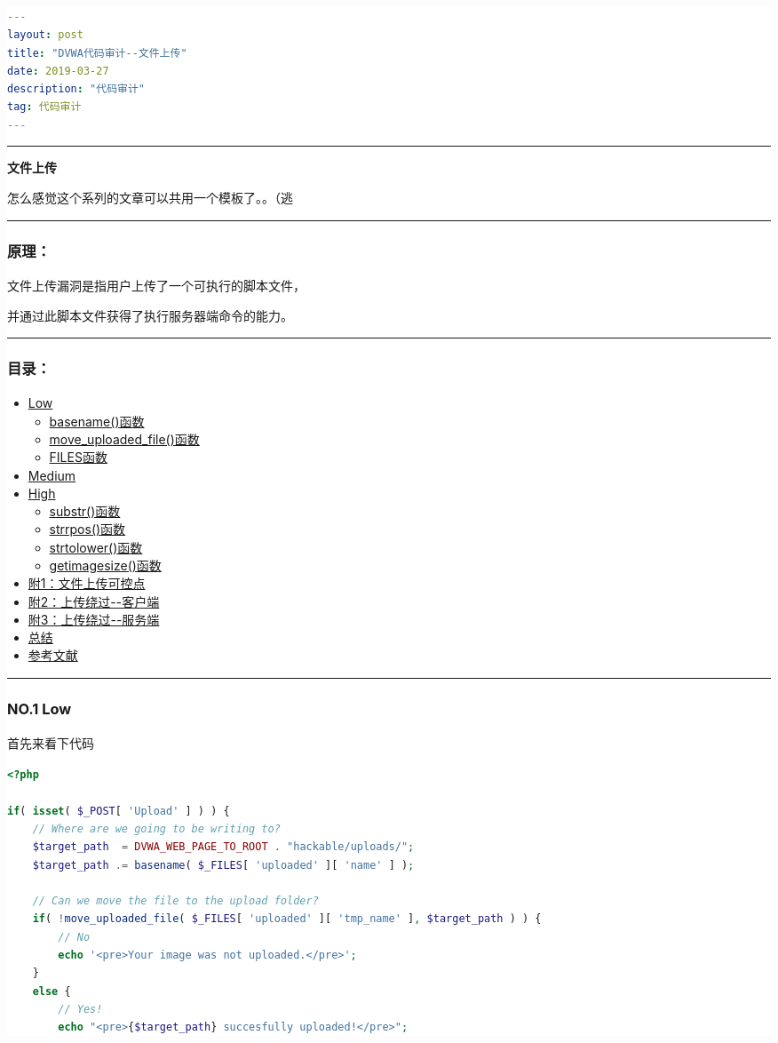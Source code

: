 ```yaml
---
layout: post
title: "DVWA代码审计--文件上传"
date: 2019-03-27
description: "代码审计"
tag: 代码审计
---
```

---

**文件上传** <br>

怎么感觉这个系列的文章可以共用一个模板了。。（逃

---

### 原理：

文件上传漏洞是指用户上传了一个可执行的脚本文件，<br/>

并通过此脚本文件获得了执行服务器端命令的能力。<br/>

------

### 目录：

* <a href="#low" target="_self">Low</a>
    * <a href="#payload" target="_self">basename()函数</a>
    * <a href="#or" target="_self">move_uploaded_file()函数</a>
    * <a href="#ob" target="_self">FILES函数</a>
* <a href="#medium" target="_self">Medium</a>
* <a href="#high" target="_self">High</a>
    * <a href="#payload" target="_self">substr()函数</a>
    * <a href="#or" target="_self">strrpos()函数</a>
    * <a href="#ob" target="_self">strtolower()函数</a>
    * <a href="#un" target="_self">getimagesize()函数</a>
* <a href="#f1" target="_self">附1：文件上传可控点</a>
* <a href="#f2" target="_self">附2：上传绕过--客户端</a>
* <a href="#f3" target="_self">附3：上传绕过--服务端</a>
* <a href="#zg" target="_self">总结</a>
* <a href="#wx" target="_self">参考文献</a>


-------


### <span id = "low">NO.1 Low</span>

首先来看下代码

```php
<?php 

if( isset( $_POST[ 'Upload' ] ) ) { 
    // Where are we going to be writing to? 
    $target_path  = DVWA_WEB_PAGE_TO_ROOT . "hackable/uploads/"; 
    $target_path .= basename( $_FILES[ 'uploaded' ][ 'name' ] ); 

    // Can we move the file to the upload folder? 
    if( !move_uploaded_file( $_FILES[ 'uploaded' ][ 'tmp_name' ], $target_path ) ) { 
        // No 
        echo '<pre>Your image was not uploaded.</pre>'; 
    } 
    else { 
        // Yes! 
        echo "<pre>{$target_path} succesfully uploaded!</pre>"; 
```